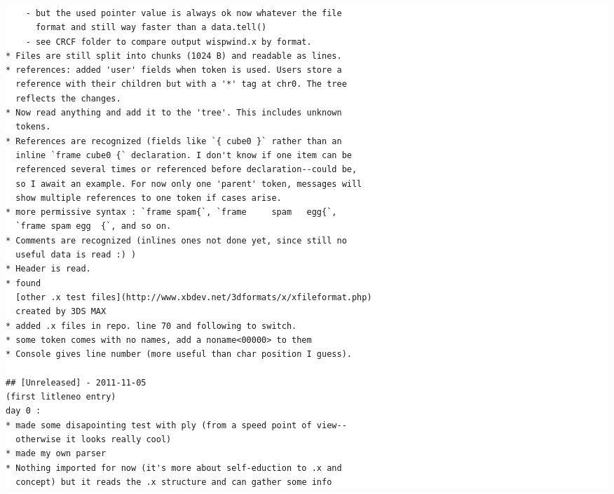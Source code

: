 ```
    - but the used pointer value is always ok now whatever the file
      format and still way faster than a data.tell()
    - see CRCF folder to compare output wispwind.x by format.
* Files are still split into chunks (1024 B) and readable as lines.
* references: added 'user' fields when token is used. Users store a
  reference with their children but with a '*' tag at chr0. The tree
  reflects the changes.
* Now read anything and add it to the 'tree'. This includes unknown
  tokens.
* References are recognized (fields like `{ cube0 }` rather than an
  inline `frame cube0 {` declaration. I don't know if one item can be
  referenced several times or referenced before declaration--could be,
  so I await an example. For now only one 'parent' token, messages will
  show multiple references to one token if cases arise.
* more permissive syntax : `frame spam{`, `frame     spam   egg{`,
  `frame spam egg  {`, and so on.
* Comments are recognized (inlines ones not done yet, since still no
  useful data is read :) )
* Header is read.
* found
  [other .x test files](http://www.xbdev.net/3dformats/x/xfileformat.php)
  created by 3DS MAX
* added .x files in repo. line 70 and following to switch.
* some token comes with no names, add a noname<00000> to them
* Console gives line number (more useful than char position I guess).

## [Unreleased] - 2011-11-05
(first litleneo entry)
day 0 :
* made some disapointing test with ply (from a speed point of view--
  otherwise it looks really cool)
* made my own parser
* Nothing imported for now (it's more about self-eduction to .x and
  concept) but it reads the .x structure and can gather some info
